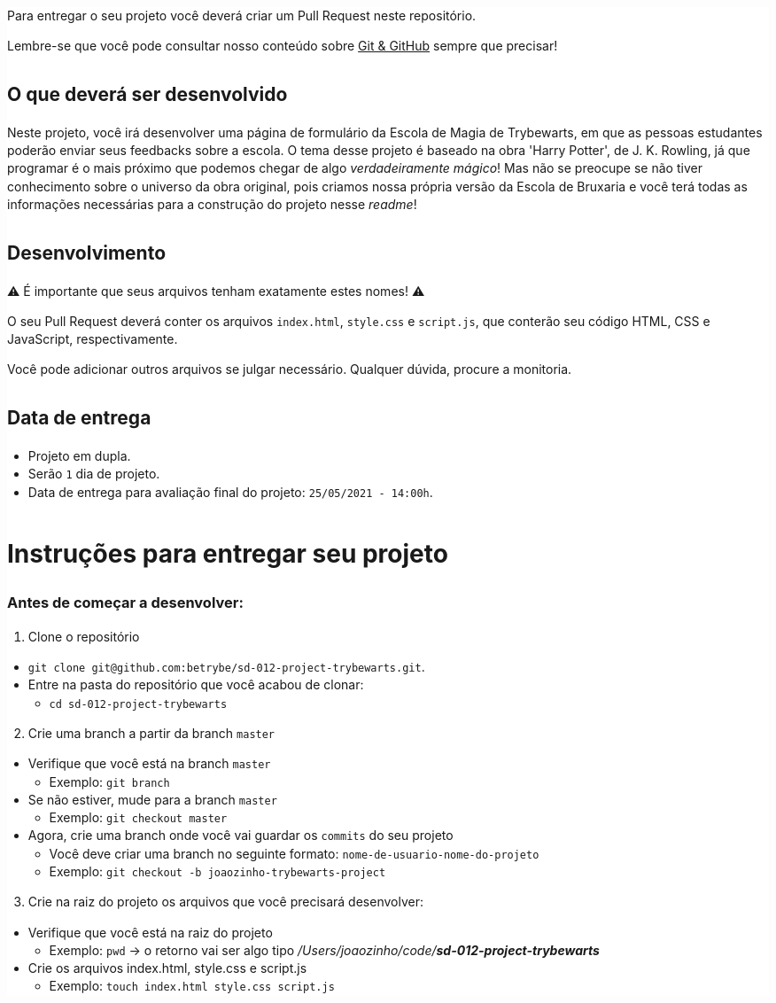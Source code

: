 Para entregar o seu projeto você deverá criar um Pull Request neste repositório.

Lembre-se que você pode consultar nosso conteúdo sobre [Git & GitHub](https://app.betrybe.com/course/fundamentals/git) sempre que precisar!

## O que deverá ser desenvolvido

Neste projeto, você irá desenvolver uma página de formulário da Escola de Magia de Trybewarts, em que as pessoas estudantes poderão enviar seus feedbacks sobre a escola. O tema desse projeto é baseado na obra 'Harry Potter', de J. K. Rowling, já que programar é o mais próximo que podemos chegar de algo *verdadeiramente mágico*! Mas não se preocupe se não tiver conhecimento sobre o universo da obra original, pois criamos nossa própria versão da Escola de Bruxaria e você terá todas as informações necessárias para a construção do projeto nesse _readme_!

## Desenvolvimento

⚠️ É importante que seus arquivos tenham exatamente estes nomes! ⚠️

O seu Pull Request deverá conter os arquivos `index.html`, `style.css` e `script.js`, que conterão seu código HTML, CSS e JavaScript, respectivamente.

Você pode adicionar outros arquivos se julgar necessário. Qualquer dúvida, procure a monitoria.

## Data de entrega

  - Projeto em dupla.
  - Serão `1` dia de projeto.
  - Data de entrega para avaliação final do projeto: `25/05/2021 - 14:00h`.

# Instruções para entregar seu projeto

### Antes de começar a desenvolver:

1. Clone o repositório
  * `git clone git@github.com:betrybe/sd-012-project-trybewarts.git`.
  * Entre na pasta do repositório que você acabou de clonar:
    * `cd sd-012-project-trybewarts`

2. Crie uma branch a partir da branch `master`
  * Verifique que você está na branch `master`
    * Exemplo: `git branch`
  * Se não estiver, mude para a branch `master`
    * Exemplo: `git checkout master`
  * Agora, crie uma branch onde você vai guardar os `commits` do seu projeto
    * Você deve criar uma branch no seguinte formato: `nome-de-usuario-nome-do-projeto`
    * Exemplo: `git checkout -b joaozinho-trybewarts-project`

3. Crie na raiz do projeto os arquivos que você precisará desenvolver:
  * Verifique que você está na raiz do projeto
    * Exemplo: `pwd` -> o retorno vai ser algo tipo _/Users/joaozinho/code/**sd-012-project-trybewarts**_
  * Crie os arquivos index.html, style.css e script.js
    * Exemplo: `touch index.html style.css script.js`
